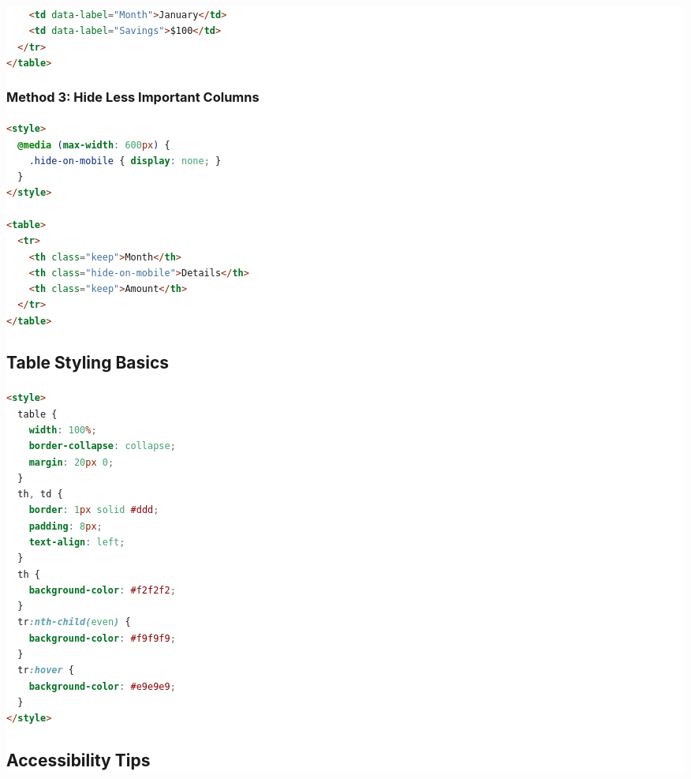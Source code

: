 ```html
    <td data-label="Month">January</td>
    <td data-label="Savings">$100</td>
  </tr>
</table>
```

### Method 3: Hide Less Important Columns
```html
<style>
  @media (max-width: 600px) {
    .hide-on-mobile { display: none; }
  }
</style>

<table>
  <tr>
    <th class="keep">Month</th>
    <th class="hide-on-mobile">Details</th>
    <th class="keep">Amount</th>
  </tr>
</table>
```

## Table Styling Basics

```html
<style>
  table {
    width: 100%;
    border-collapse: collapse;
    margin: 20px 0;
  }
  th, td {
    border: 1px solid #ddd;
    padding: 8px;
    text-align: left;
  }
  th {
    background-color: #f2f2f2;
  }
  tr:nth-child(even) {
    background-color: #f9f9f9;
  }
  tr:hover {
    background-color: #e9e9e9;
  }
</style>
```

## Accessibility Tips
